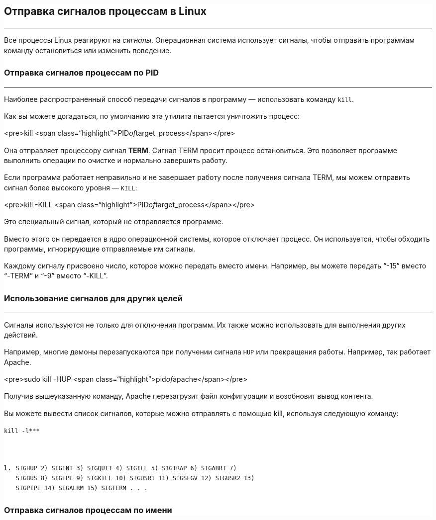 <h2 id="Отправка-сигналов-процессам-в-linux">Отправка сигналов процессам в Linux</h2>

<hr>

<p>Все процессы Linux реагируют на <em>сигналы</em>.  Операционная система использует сигналы, чтобы отправить программам команду остановиться или изменить поведение.</p>

<h3 id="Отправка-сигналов-процессам-по-pid">Отправка сигналов процессам по PID</h3>

<hr>

<p>Наиболее распространенный способ передачи сигналов в программу — использовать команду <code>kill</code>.</p>

<p>Как вы можете догадаться, по умолчанию эта утилита пытается уничтожить процесс:</p>

<p>&lt;pre&gt;kill &lt;span class=&ldquo;highlight&rdquo;&gt;PID<em>of</em>target_process&lt;/span&gt;&lt;/pre&gt;</p>

<p>Она отправляет процессору сигнал <strong>TERM</strong>.  Сигнал TERM просит процесс остановиться.  Это позволяет программе выполнить операции по очистке и нормально завершить работу.</p>

<p>Если программа работает неправильно и не завершает работу после получения сигнала TERM, мы можем отправить сигнал более высокого уровня — <code>KILL</code>:</p>

<p>&lt;pre&gt;kill -KILL &lt;span class=&ldquo;highlight&rdquo;&gt;PID<em>of</em>target_process&lt;/span&gt;&lt;/pre&gt;</p>

<p>Это специальный сигнал, который не отправляется программе.</p>

<p>Вместо этого он передается в ядро операционной системы, которое отключает процесс. Он используется, чтобы обходить программы, игнорирующие отправляемые им сигналы.</p>

<p>Каждому сигналу присвоено число, которое можно передать вместо имени. Например, вы можете передать &ldquo;-15&rdquo; вместо &ldquo;-TERM&rdquo; и &ldquo;-9&rdquo; вместо &ldquo;-KILL&rdquo;.</p>

<h3 id="Использование-сигналов-для-других-целей">Использование сигналов для других целей</h3>

<hr>

<p>Сигналы используются не только для отключения программ. Их также можно использовать для выполнения других действий.</p>

<p>Например, многие демоны перезапускаются при получении сигнала <code>HUP</code> или прекращения работы.  Например, так работает Apache.</p>

<p>&lt;pre&gt;sudo kill -HUP &lt;span class=&ldquo;highlight&rdquo;&gt;pid<em>of</em>apache&lt;/span&gt;&lt;/pre&gt;</p>

<p>Получив вышеуказанную команду, Apache перезагрузит файл конфигурации и возобновит вывод контента.</p>

<p>Вы можете вывести список сигналов, которые можно отправлять с помощью kill, используя следующую команду:</p>
<pre class="code-pre "><code>kill -l***

1) SIGHUP    2) SIGINT   3) SIGQUIT  4) SIGILL   5) SIGTRAP  6) SIGABRT  7) SIGBUS   8) SIGFPE   9) SIGKILL 10) SIGUSR1 11) SIGSEGV 12) SIGUSR2 13) SIGPIPE 14) SIGALRM 15) SIGTERM . . .
</code></pre>
<h3 id="Отправка-сигналов-процессам-по-имени">Отправка сигналов процессам по имени</h3>
